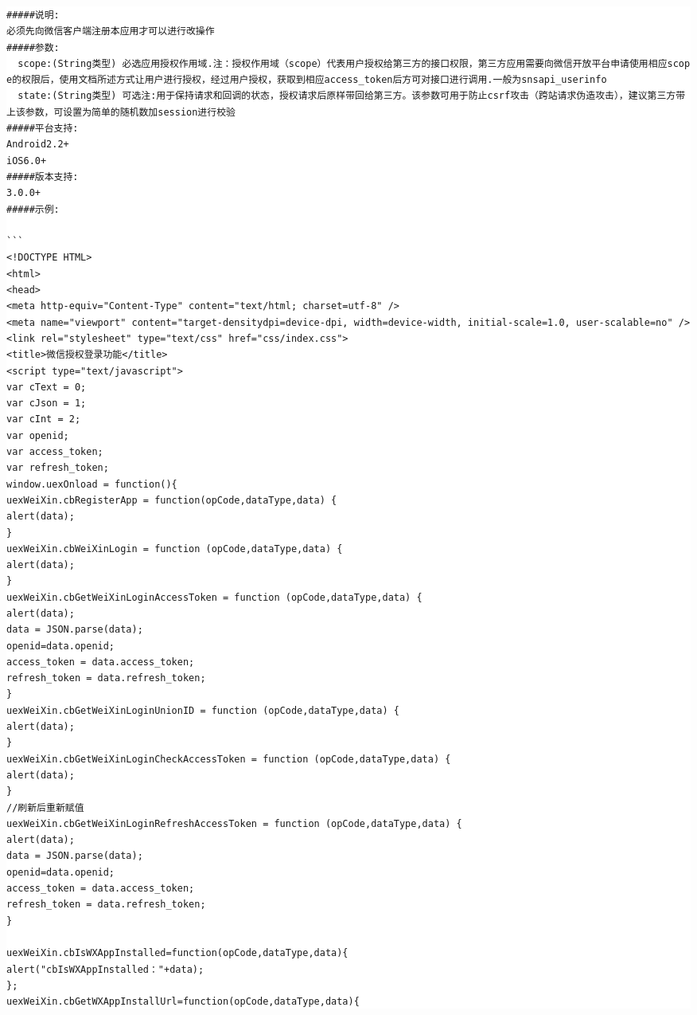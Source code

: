   ````
#####说明:	
必须先向微信客户端注册本应用才可以进行改操作			
#####参数:	
	scope:(String类型) 必选应用授权作用域.注：授权作用域（scope）代表用户授权给第三方的接口权限，第三方应用需要向微信开放平台申请使用相应scope的权限后，使用文档所述方式让用户进行授权，经过用户授权，获取到相应access_token后方可对接口进行调用.一般为snsapi_userinfo
	state:(String类型) 可选注:用于保持请求和回调的状态，授权请求后原样带回给第三方。该参数可用于防止csrf攻击（跨站请求伪造攻击），建议第三方带上该参数，可设置为简单的随机数加session进行校验			
#####平台支持:	
Android2.2+			
iOS6.0+			
#####版本支持:	
3.0.0+			
#####示例:	

```
<!DOCTYPE HTML>
<html>
<head>
<meta http-equiv="Content-Type" content="text/html; charset=utf-8" />
<meta name="viewport" content="target-densitydpi=device-dpi, width=device-width, initial-scale=1.0, user-scalable=no" />
<link rel="stylesheet" type="text/css" href="css/index.css">
<title>微信授权登录功能</title>
<script type="text/javascript">
var cText = 0;
var cJson = 1;
var cInt = 2;
var openid;
var access_token;
var refresh_token;
window.uexOnload = function(){
uexWeiXin.cbRegisterApp = function(opCode,dataType,data) {
alert(data);
}
uexWeiXin.cbWeiXinLogin = function (opCode,dataType,data) {
alert(data);
}
uexWeiXin.cbGetWeiXinLoginAccessToken = function (opCode,dataType,data) {
alert(data);
data = JSON.parse(data);
openid=data.openid;
access_token = data.access_token;
refresh_token = data.refresh_token;
}
uexWeiXin.cbGetWeiXinLoginUnionID = function (opCode,dataType,data) {
alert(data);
}
uexWeiXin.cbGetWeiXinLoginCheckAccessToken = function (opCode,dataType,data) {
alert(data);
}
//刷新后重新赋值
uexWeiXin.cbGetWeiXinLoginRefreshAccessToken = function (opCode,dataType,data) {
alert(data);
data = JSON.parse(data);
openid=data.openid;
access_token = data.access_token;
refresh_token = data.refresh_token;
}

uexWeiXin.cbIsWXAppInstalled=function(opCode,dataType,data){
alert("cbIsWXAppInstalled："+data);
};
uexWeiXin.cbGetWXAppInstallUrl=function(opCode,dataType,data){
  ````